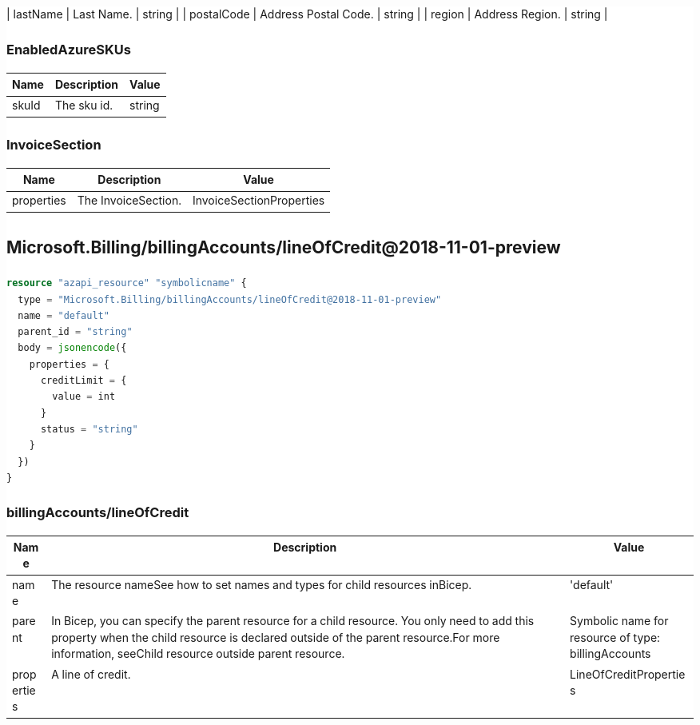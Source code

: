 | lastName | Last Name. | string |
| postalCode | Address Postal Code. | string |
| region | Address Region. | string |


### EnabledAzureSKUs

| Name | Description | Value |
|-|-|-|
| skuId | The sku id. | string |


### InvoiceSection

| Name | Description | Value |
|-|-|-|
| properties | The InvoiceSection. | InvoiceSectionProperties |
## Microsoft.Billing/billingAccounts/lineOfCredit@2018-11-01-preview

```terraform
resource "azapi_resource" "symbolicname" {
  type = "Microsoft.Billing/billingAccounts/lineOfCredit@2018-11-01-preview"
  name = "default"
  parent_id = "string"
  body = jsonencode({
    properties = {
      creditLimit = {
        value = int
      }
      status = "string"
    }
  })
}

```

### billingAccounts/lineOfCredit

| Name | Description | Value |
|-|-|-|
| name | The resource nameSee how to set names and types for child resources inBicep. | 'default' |
| parent | In Bicep, you can specify the parent resource for a child resource. You only need to add this property when the child resource is declared outside of the parent resource.For more information, seeChild resource outside parent resource. | Symbolic name for resource of type: billingAccounts |
| properties | A line of credit. | LineOfCreditProperties |
